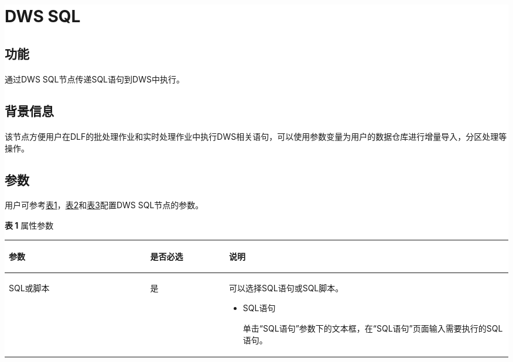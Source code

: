# DWS SQL<a name="dayu_01_0452"></a>

## 功能<a name="zh-cn_topic_0101095439_section44280035173841"></a>

通过DWS SQL节点传递SQL语句到DWS中执行。

## 背景信息<a name="zh-cn_topic_0101095439_section89991416192610"></a>

该节点方便用户在DLF的批处理作业和实时处理作业中执行DWS相关语句，可以使用参数变量为用户的数据仓库进行增量导入，分区处理等操作。

## 参数<a name="zh-cn_topic_0101095439_section1791764173933"></a>

用户可参考[表1](#zh-cn_topic_0101095439_table3764823994826)，[表2](#zh-cn_topic_0101095439_table58040457102411)和[表3](#zh-cn_topic_0101095439_table9993183714110)配置DWS SQL节点的参数。

**表 1**  属性参数

<a name="zh-cn_topic_0101095439_table3764823994826"></a>
<table><thead align="left"><tr id="zh-cn_topic_0101095439_row3170822394826"><th class="cellrowborder" valign="top" width="28.07%" id="mcps1.2.4.1.1"><p id="zh-cn_topic_0101095439_p2984581994826"><a name="zh-cn_topic_0101095439_p2984581994826"></a><a name="zh-cn_topic_0101095439_p2984581994826"></a>参数</p>
</th>
<th class="cellrowborder" valign="top" width="15.659999999999998%" id="mcps1.2.4.1.2"><p id="zh-cn_topic_0101095439_p159227094826"><a name="zh-cn_topic_0101095439_p159227094826"></a><a name="zh-cn_topic_0101095439_p159227094826"></a>是否必选</p>
</th>
<th class="cellrowborder" valign="top" width="56.269999999999996%" id="mcps1.2.4.1.3"><p id="zh-cn_topic_0101095439_p6186505494826"><a name="zh-cn_topic_0101095439_p6186505494826"></a><a name="zh-cn_topic_0101095439_p6186505494826"></a>说明</p>
</th>
</tr>
</thead>
<tbody><tr id="zh-cn_topic_0101095439_row3502447816453"><td class="cellrowborder" valign="top" width="28.07%" headers="mcps1.2.4.1.1 "><p id="zh-cn_topic_0101095439_p1841045916453"><a name="zh-cn_topic_0101095439_p1841045916453"></a><a name="zh-cn_topic_0101095439_p1841045916453"></a>SQL或脚本</p>
</td>
<td class="cellrowborder" valign="top" width="15.659999999999998%" headers="mcps1.2.4.1.2 "><p id="zh-cn_topic_0101095439_p1485219216453"><a name="zh-cn_topic_0101095439_p1485219216453"></a><a name="zh-cn_topic_0101095439_p1485219216453"></a>是</p>
</td>
<td class="cellrowborder" valign="top" width="56.269999999999996%" headers="mcps1.2.4.1.3 "><p id="zh-cn_topic_0101095439_p14704011164827"><a name="zh-cn_topic_0101095439_p14704011164827"></a><a name="zh-cn_topic_0101095439_p14704011164827"></a>可以选择SQL语句或SQL脚本。</p>
<a name="zh-cn_topic_0101095439_ul93161072239"></a><a name="zh-cn_topic_0101095439_ul93161072239"></a><ul id="zh-cn_topic_0101095439_ul93161072239"><li>SQL语句<p id="zh-cn_topic_0101095439_zh-cn_topic_0102588983_p74181856897"><a name="zh-cn_topic_0101095439_zh-cn_topic_0102588983_p74181856897"></a><a name="zh-cn_topic_0101095439_zh-cn_topic_0102588983_p74181856897"></a>单击<span class="parmname" id="zh-cn_topic_0101095439_zh-cn_topic_0102588983_parmname687219412335"><a name="zh-cn_topic_0101095439_zh-cn_topic_0102588983_parmname687219412335"></a><a name="zh-cn_topic_0101095439_zh-cn_topic_0102588983_parmname687219412335"></a>“SQL语句”</span>参数下的文本框，在<span class="wintitle" id="zh-cn_topic_0101095439_zh-cn_topic_0102588983_wintitle28741019181110"><a name="zh-cn_topic_0101095439_zh-cn_topic_0102588983_wintitle28741019181110"></a><a name="zh-cn_topic_0101095439_zh-cn_topic_0102588983_wintitle28741019181110"></a>“SQL语句”</span>页面输入需要执行的SQL语句。</p>